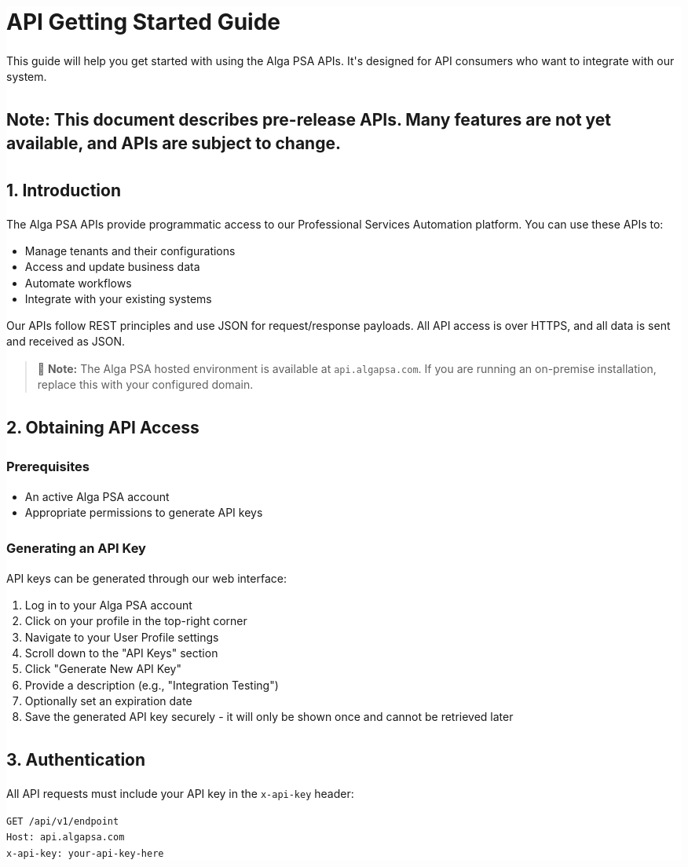 # API Getting Started Guide

This guide will help you get started with using the Alga PSA APIs. It's designed for API consumers who want to integrate with our system.

## Note: This document describes pre-release APIs. Many features are not yet available, and APIs are subject to change.

## 1. Introduction

The Alga PSA APIs provide programmatic access to our Professional Services Automation platform. You can use these APIs to:
- Manage tenants and their configurations
- Access and update business data
- Automate workflows
- Integrate with your existing systems

Our APIs follow REST principles and use JSON for request/response payloads. All API access is over HTTPS, and all data is sent and received as JSON.

> 📝 **Note:** The Alga PSA hosted environment is available at `api.algapsa.com`. If you are running an on-premise installation, replace this with your configured domain.

## 2. Obtaining API Access

### Prerequisites
- An active Alga PSA account
- Appropriate permissions to generate API keys

### Generating an API Key
API keys can be generated through our web interface:

1. Log in to your Alga PSA account
2. Click on your profile in the top-right corner
3. Navigate to your User Profile settings
4. Scroll down to the "API Keys" section
5. Click "Generate New API Key"
6. Provide a description (e.g., "Integration Testing")
7. Optionally set an expiration date
8. Save the generated API key securely - it will only be shown once and cannot be retrieved later

## 3. Authentication

All API requests must include your API key in the `x-api-key` header:

```http
GET /api/v1/endpoint
Host: api.algapsa.com
x-api-key: your-api-key-here
```
